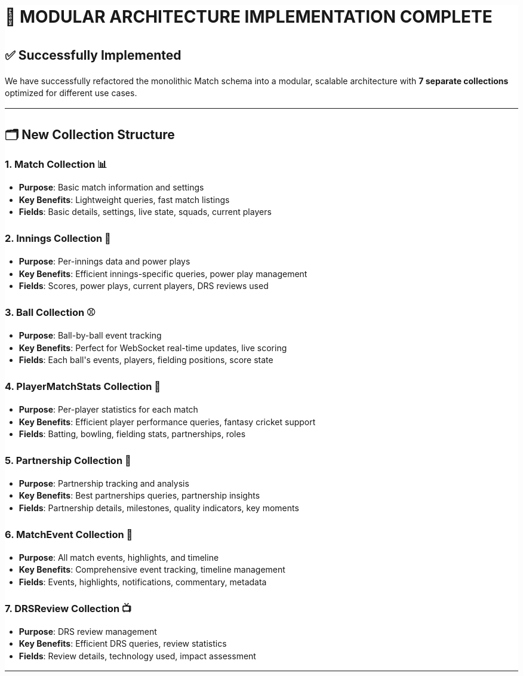 # 🎉 **MODULAR ARCHITECTURE IMPLEMENTATION COMPLETE**

## ✅ **Successfully Implemented**

We have successfully refactored the monolithic Match schema into a modular, scalable architecture with **7 separate collections** optimized for different use cases.

---

## 🗂️ **New Collection Structure**

### **1. Match Collection** 📊

- **Purpose**: Basic match information and settings
- **Key Benefits**: Lightweight queries, fast match listings
- **Fields**: Basic details, settings, live state, squads, current players

### **2. Innings Collection** 🏏

- **Purpose**: Per-innings data and power plays
- **Key Benefits**: Efficient innings-specific queries, power play management
- **Fields**: Scores, power plays, current players, DRS reviews used

### **3. Ball Collection** ⚾

- **Purpose**: Ball-by-ball event tracking
- **Key Benefits**: Perfect for WebSocket real-time updates, live scoring
- **Fields**: Each ball's events, players, fielding positions, score state

### **4. PlayerMatchStats Collection** 👤

- **Purpose**: Per-player statistics for each match
- **Key Benefits**: Efficient player performance queries, fantasy cricket support
- **Fields**: Batting, bowling, fielding stats, partnerships, roles

### **5. Partnership Collection** 🤝

- **Purpose**: Partnership tracking and analysis
- **Key Benefits**: Best partnerships queries, partnership insights
- **Fields**: Partnership details, milestones, quality indicators, key moments

### **6. MatchEvent Collection** 📅

- **Purpose**: All match events, highlights, and timeline
- **Key Benefits**: Comprehensive event tracking, timeline management
- **Fields**: Events, highlights, notifications, commentary, metadata

### **7. DRSReview Collection** 📺

- **Purpose**: DRS review management
- **Key Benefits**: Efficient DRS queries, review statistics
- **Fields**: Review details, technology used, impact assessment

---